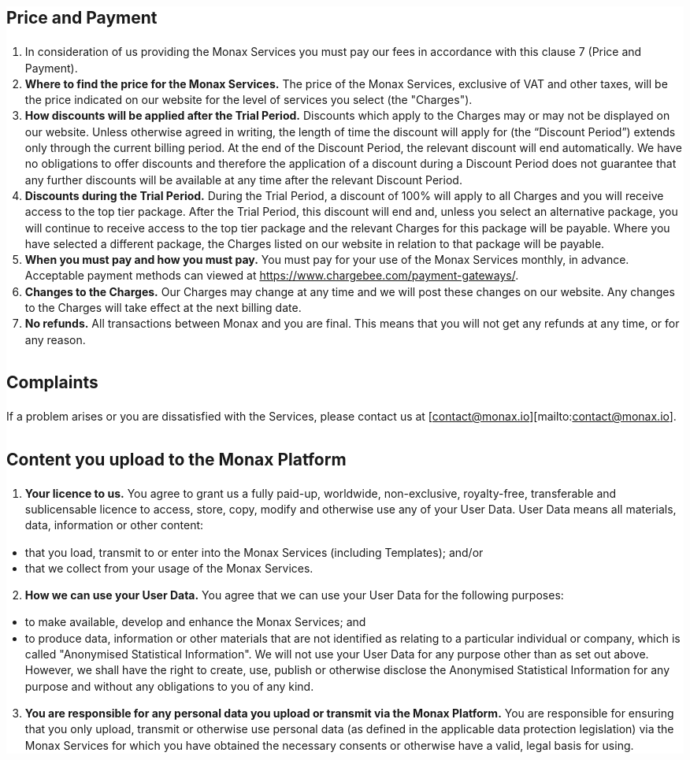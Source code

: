 ## **Price and Payment**
1. In consideration of us providing the Monax Services you must pay our fees in accordance with this clause 7 (Price and Payment).
2. **Where to find the price for the Monax Services.** The price of the Monax Services, exclusive of VAT and other taxes, will be the price indicated on our website for the level of services you select (the "Charges").
3. **How discounts will be applied after the Trial Period.** Discounts which apply to the Charges may or may not be displayed on our website. Unless otherwise agreed in writing, the length of time the discount will apply for (the “Discount Period”) extends only through the current billing period. At the end of the Discount Period, the relevant discount will end automatically. We have no obligations to offer discounts and therefore the application of a discount during a Discount Period does not guarantee that any further discounts will be available at any time after the relevant Discount Period.
4. **Discounts during the Trial Period.** During the Trial Period, a discount of 100% will apply to all Charges and you will receive access to the top tier package. After the Trial Period, this discount will end and, unless you select an alternative package, you will continue to receive access to the top tier package and the relevant Charges for this package will be payable. Where you have selected a different package, the Charges listed on our website in relation to that package will be payable.
5. **When you must pay and how you must pay.** You must pay for your use of the Monax Services monthly, in advance. Acceptable payment methods can viewed at <https://www.chargebee.com/payment-gateways/>.
6. **Changes to the Charges.** Our Charges may change at any time and we will post these changes on our website. Any changes to the Charges will take effect at the next billing date.
7. **No refunds.** All transactions between Monax and you are final. This means that you will not get any refunds at any time, or for any reason.

## **Complaints**
If a problem arises or you are dissatisfied with the Services, please contact us at [contact@monax.io][mailto:contact@monax.io].

## **Content you upload to the Monax Platform**
1. **Your licence to us.** You agree to grant us a fully paid-up, worldwide, non-exclusive, royalty-free, transferable and sublicensable licence to access, store, copy, modify and otherwise use any of your User Data. User Data means all materials, data, information or other content:
  - that you load, transmit to or enter into the Monax Services (including Templates); and/or
  - that we collect from your usage of the Monax Services.
2. **How we can use your User Data.** You agree that we can use your User Data for the following purposes:
  - to make available, develop and enhance the Monax Services; and
  - to produce data, information or other materials that are not identified as relating to a particular individual or company, which is called "Anonymised Statistical Information".
We will not use your User Data for any purpose other than as set out above. However, we shall have the right to create, use, publish or otherwise disclose the Anonymised Statistical Information for any purpose and without any obligations to you of any kind.
3. **You are responsible for any personal data you upload or transmit via the Monax Platform.** You are responsible for ensuring that you only upload, transmit or otherwise use personal data (as defined in the applicable data protection legislation) via the Monax Services for which you have obtained the necessary consents or otherwise have a valid, legal basis for using.
